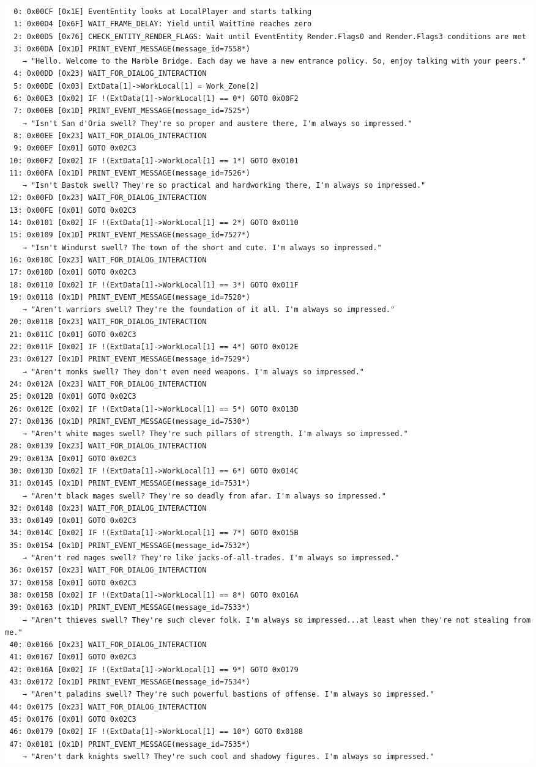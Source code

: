 ```
  0: 0x00CF [0x1E] EventEntity looks at LocalPlayer and starts talking
  1: 0x00D4 [0x6F] WAIT_FRAME_DELAY: Yield until WaitTime reaches zero
  2: 0x00D5 [0x76] CHECK_ENTITY_RENDER_FLAGS: Wait until EventEntity Render.Flags0 and Render.Flags3 conditions are met
  3: 0x00DA [0x1D] PRINT_EVENT_MESSAGE(message_id=7558*)
    → "Hello. Welcome to the Marble Bridge. Each day we have a new entrance policy. So, enjoy talking with your peers."
  4: 0x00DD [0x23] WAIT_FOR_DIALOG_INTERACTION
  5: 0x00DE [0x03] ExtData[1]->WorkLocal[1] = Work_Zone[2]
  6: 0x00E3 [0x02] IF !(ExtData[1]->WorkLocal[1] == 0*) GOTO 0x00F2
  7: 0x00EB [0x1D] PRINT_EVENT_MESSAGE(message_id=7525*)
    → "Isn't San d'Oria swell? They're so proper and austere there, I'm always so impressed."
  8: 0x00EE [0x23] WAIT_FOR_DIALOG_INTERACTION
  9: 0x00EF [0x01] GOTO 0x02C3
 10: 0x00F2 [0x02] IF !(ExtData[1]->WorkLocal[1] == 1*) GOTO 0x0101
 11: 0x00FA [0x1D] PRINT_EVENT_MESSAGE(message_id=7526*)
    → "Isn't Bastok swell? They're so practical and hardworking there, I'm always so impressed."
 12: 0x00FD [0x23] WAIT_FOR_DIALOG_INTERACTION
 13: 0x00FE [0x01] GOTO 0x02C3
 14: 0x0101 [0x02] IF !(ExtData[1]->WorkLocal[1] == 2*) GOTO 0x0110
 15: 0x0109 [0x1D] PRINT_EVENT_MESSAGE(message_id=7527*)
    → "Isn't Windurst swell? The town of the short and cute. I'm always so impressed."
 16: 0x010C [0x23] WAIT_FOR_DIALOG_INTERACTION
 17: 0x010D [0x01] GOTO 0x02C3
 18: 0x0110 [0x02] IF !(ExtData[1]->WorkLocal[1] == 3*) GOTO 0x011F
 19: 0x0118 [0x1D] PRINT_EVENT_MESSAGE(message_id=7528*)
    → "Aren't warriors swell? They're the foundation of it all. I'm always so impressed."
 20: 0x011B [0x23] WAIT_FOR_DIALOG_INTERACTION
 21: 0x011C [0x01] GOTO 0x02C3
 22: 0x011F [0x02] IF !(ExtData[1]->WorkLocal[1] == 4*) GOTO 0x012E
 23: 0x0127 [0x1D] PRINT_EVENT_MESSAGE(message_id=7529*)
    → "Aren't monks swell? They don't even need weapons. I'm always so impressed."
 24: 0x012A [0x23] WAIT_FOR_DIALOG_INTERACTION
 25: 0x012B [0x01] GOTO 0x02C3
 26: 0x012E [0x02] IF !(ExtData[1]->WorkLocal[1] == 5*) GOTO 0x013D
 27: 0x0136 [0x1D] PRINT_EVENT_MESSAGE(message_id=7530*)
    → "Aren't white mages swell? They're such pillars of strength. I'm always so impressed."
 28: 0x0139 [0x23] WAIT_FOR_DIALOG_INTERACTION
 29: 0x013A [0x01] GOTO 0x02C3
 30: 0x013D [0x02] IF !(ExtData[1]->WorkLocal[1] == 6*) GOTO 0x014C
 31: 0x0145 [0x1D] PRINT_EVENT_MESSAGE(message_id=7531*)
    → "Aren't black mages swell? They're so deadly from afar. I'm always so impressed."
 32: 0x0148 [0x23] WAIT_FOR_DIALOG_INTERACTION
 33: 0x0149 [0x01] GOTO 0x02C3
 34: 0x014C [0x02] IF !(ExtData[1]->WorkLocal[1] == 7*) GOTO 0x015B
 35: 0x0154 [0x1D] PRINT_EVENT_MESSAGE(message_id=7532*)
    → "Aren't red mages swell? They're like jacks-of-all-trades. I'm always so impressed."
 36: 0x0157 [0x23] WAIT_FOR_DIALOG_INTERACTION
 37: 0x0158 [0x01] GOTO 0x02C3
 38: 0x015B [0x02] IF !(ExtData[1]->WorkLocal[1] == 8*) GOTO 0x016A
 39: 0x0163 [0x1D] PRINT_EVENT_MESSAGE(message_id=7533*)
    → "Aren't thieves swell? They're such clever folk. I'm always so impressed...at least when they're not stealing from me."
 40: 0x0166 [0x23] WAIT_FOR_DIALOG_INTERACTION
 41: 0x0167 [0x01] GOTO 0x02C3
 42: 0x016A [0x02] IF !(ExtData[1]->WorkLocal[1] == 9*) GOTO 0x0179
 43: 0x0172 [0x1D] PRINT_EVENT_MESSAGE(message_id=7534*)
    → "Aren't paladins swell? They're such powerful bastions of offense. I'm always so impressed."
 44: 0x0175 [0x23] WAIT_FOR_DIALOG_INTERACTION
 45: 0x0176 [0x01] GOTO 0x02C3
 46: 0x0179 [0x02] IF !(ExtData[1]->WorkLocal[1] == 10*) GOTO 0x0188
 47: 0x0181 [0x1D] PRINT_EVENT_MESSAGE(message_id=7535*)
    → "Aren't dark knights swell? They're such cool and shadowy figures. I'm always so impressed."
```
